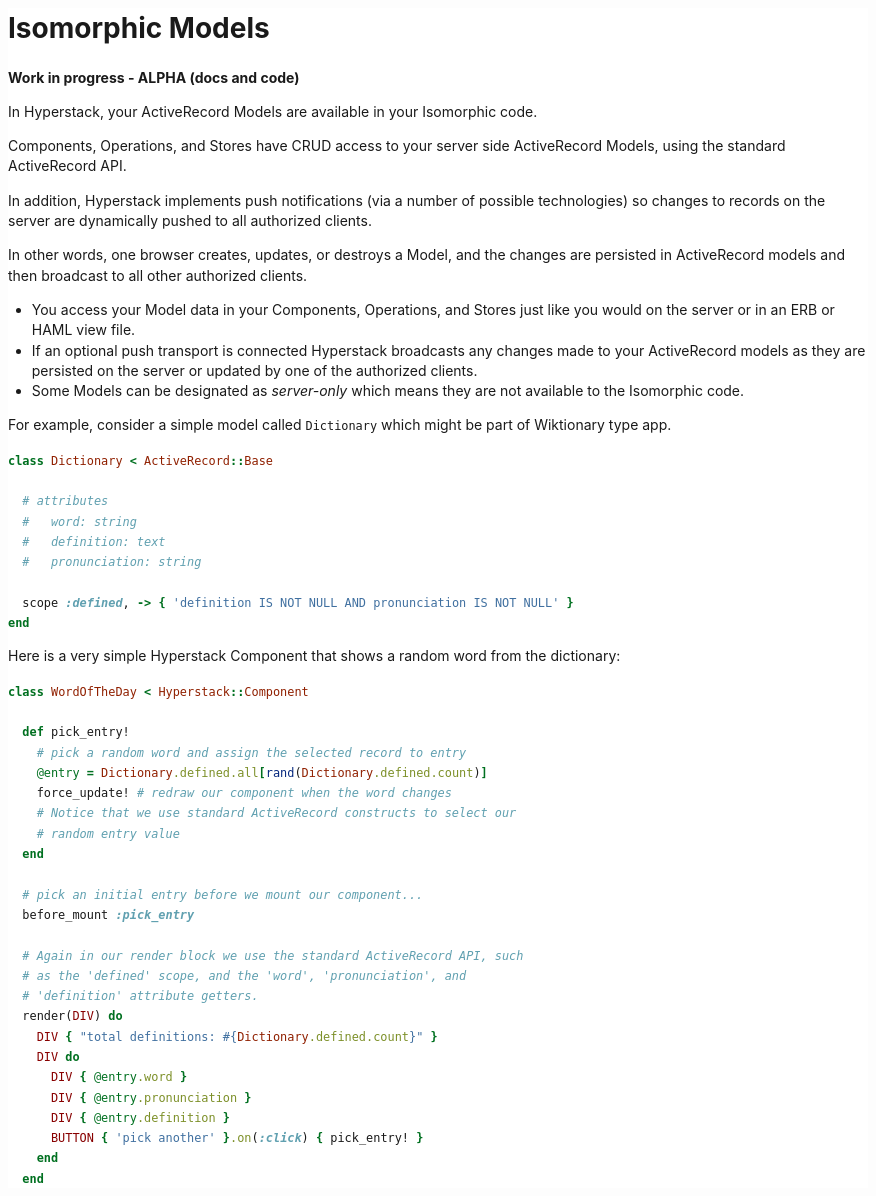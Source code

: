 # Isomorphic Models

**Work in progress - ALPHA (docs and code)**

In Hyperstack, your ActiveRecord Models are available in your Isomorphic code.

Components, Operations, and Stores have CRUD access to your server side ActiveRecord Models, using the standard ActiveRecord API.

In addition, Hyperstack implements push notifications (via a number of possible technologies) so changes to records on the server are dynamically pushed to all authorized clients.

In other words, one browser creates, updates, or destroys a Model, and the changes are persisted in ActiveRecord models and then broadcast to all other authorized clients.

+ You access your Model data in your Components, Operations, and Stores just like you would on the server or in an ERB or HAML view file.
+ If an optional push transport is connected Hyperstack broadcasts any changes made to your ActiveRecord models as they are persisted on the server or updated by one of the authorized clients.
+ Some Models can be designated as *server-only* which means they are not available to the Isomorphic code.

For example, consider a simple model called `Dictionary` which might be part of Wiktionary type app.

```ruby
class Dictionary < ActiveRecord::Base

  # attributes
  #   word: string   
  #   definition: text
  #   pronunciation: string

  scope :defined, -> { 'definition IS NOT NULL AND pronunciation IS NOT NULL' }
end
```

Here is a very simple Hyperstack Component that shows a random word from the dictionary:

```ruby
class WordOfTheDay < Hyperstack::Component

  def pick_entry!  
    # pick a random word and assign the selected record to entry
    @entry = Dictionary.defined.all[rand(Dictionary.defined.count)]
    force_update! # redraw our component when the word changes
    # Notice that we use standard ActiveRecord constructs to select our
    # random entry value
  end

  # pick an initial entry before we mount our component...
  before_mount :pick_entry

  # Again in our render block we use the standard ActiveRecord API, such
  # as the 'defined' scope, and the 'word', 'pronunciation', and
  # 'definition' attribute getters.  
  render(DIV) do
    DIV { "total definitions: #{Dictionary.defined.count}" }
    DIV do
      DIV { @entry.word }
      DIV { @entry.pronunciation }
      DIV { @entry.definition }
      BUTTON { 'pick another' }.on(:click) { pick_entry! }
    end
  end
```
